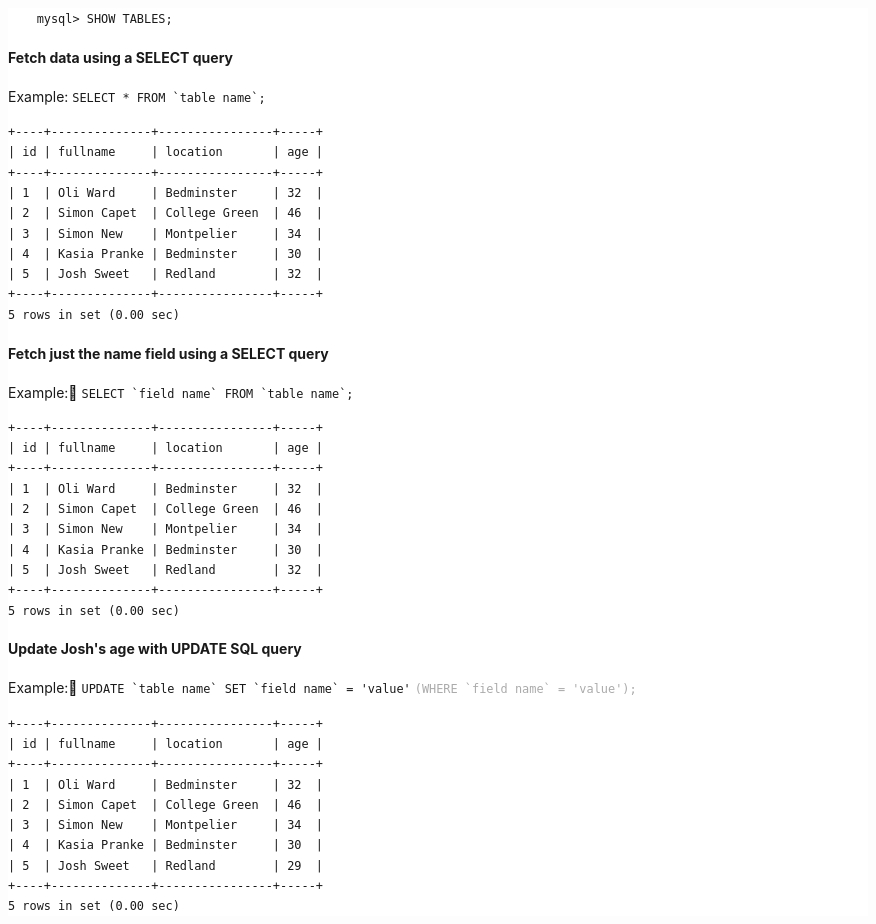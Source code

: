         mysql> SHOW TABLES;

#### Fetch data using a SELECT query

Example: ``SELECT * FROM `table name`;``

    +----+--------------+----------------+-----+
    | id | fullname     | location       | age |
    +----+--------------+----------------+-----+
    | 1  | Oli Ward     | Bedminster     | 32  |
    | 2  | Simon Capet  | College Green  | 46  |
    | 3  | Simon New    | Montpelier     | 34  |
    | 4  | Kasia Pranke | Bedminster     | 30  |
    | 5  | Josh Sweet   | Redland        | 32  |
    +----+--------------+----------------+-----+
    5 rows in set (0.00 sec)

#### Fetch just the name field using a SELECT query

Example: ``SELECT `field name` FROM `table name`;``

    +----+--------------+----------------+-----+
    | id | fullname     | location       | age |
    +----+--------------+----------------+-----+
    | 1  | Oli Ward     | Bedminster     | 32  |
    | 2  | Simon Capet  | College Green  | 46  |
    | 3  | Simon New    | Montpelier     | 34  |
    | 4  | Kasia Pranke | Bedminster     | 30  |
    | 5  | Josh Sweet   | Redland        | 32  |
    +----+--------------+----------------+-----+
    5 rows in set (0.00 sec)

#### Update Josh's age with UPDATE SQL query

Example: ``UPDATE `table name` SET `field name` = 'value'`` <span style="color: #ABABAB">``(WHERE `field name` = 'value');``</span>

    +----+--------------+----------------+-----+
    | id | fullname     | location       | age |
    +----+--------------+----------------+-----+
    | 1  | Oli Ward     | Bedminster     | 32  |
    | 2  | Simon Capet  | College Green  | 46  |
    | 3  | Simon New    | Montpelier     | 34  |
    | 4  | Kasia Pranke | Bedminster     | 30  |
    | 5  | Josh Sweet   | Redland        | 29  |
    +----+--------------+----------------+-----+
    5 rows in set (0.00 sec)
